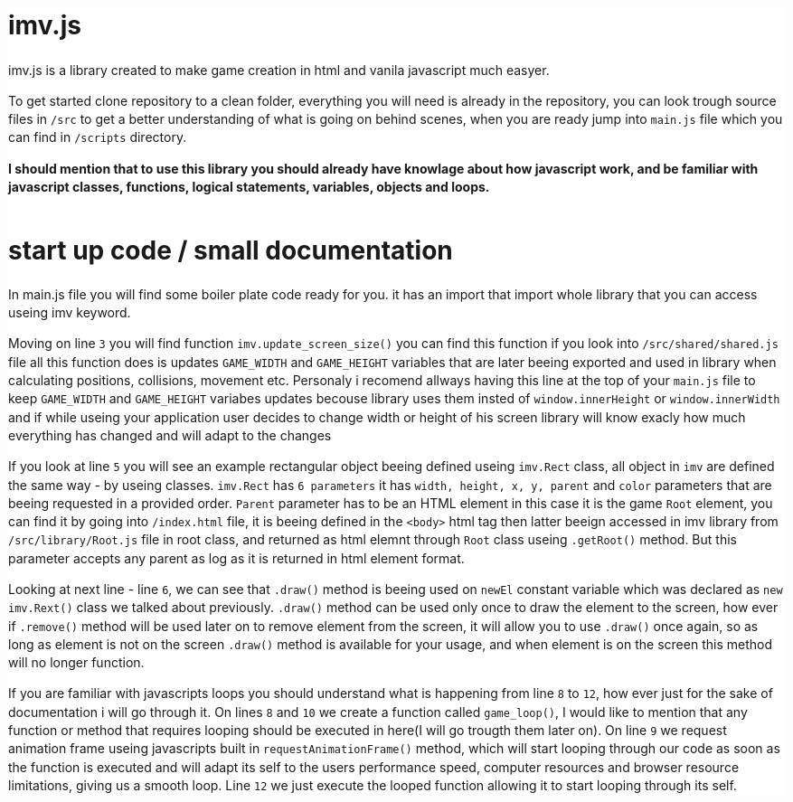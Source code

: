 # imv.js
imv.js is a library created to make game creation in html and vanila javascript much easyer.

To get started clone repository to a clean folder, everything you will need is already in the repository, you can look trough source files in `/src` to get 
a better understanding of what is going on behind scenes, when you are ready jump into `main.js` file which you can find in `/scripts` directory.

**I should mention that to use this library you should already have knowlage about how javascript work, and be familiar with javascript classes, functions, logical statements, variables, objects and loops.**

# start up code / small documentation

In main.js file you will find some boiler plate code ready for you. it has an import that import whole library that you can access useing imv keyword.

Moving on line `3` you will find function `imv.update_screen_size()` you can find this function if you look into `/src/shared/shared.js` file all this function does is
updates `GAME_WIDTH` and `GAME_HEIGHT` variables that are later beeing exported and used in library when calculating positions, collisions, movement etc. Personaly i recomend 
allways having this line at the top of your `main.js` file to keep `GAME_WIDTH` and `GAME_HEIGHT` variabes updates becouse library uses them insted of `window.innerHeight` or `window.innerWidth`
and if while useing your application user decides to change width or height of his screen library will know exacly how much everything has changed and will adapt to the changes

If you look at line `5` you will see an example rectangular object beeing defined useing `imv.Rect` class, all object in `imv` are defined the same way - by useing classes.
`imv.Rect` has `6 parameters` it has `width, height, x, y, parent` and `color` parameters that are beeing requested in a provided order. `Parent` parameter has to be an HTML element
in this case it is the game `Root` element, you can find it by going into `/index.html` file, it is beeing defined in the `<body>` html tag then latter beeign accessed in imv library from 
`/src/library/Root.js` file in root class, and returned as html elemnt through `Root` class useing `.getRoot()` method. But this parameter accepts any parent as log as it is returned in html element format.

Looking at next line - line `6`, we can see that `.draw()` method is beeing used on `newEl` constant variable which was declared as `new imv.Rext()` class we talked about previously.
`.draw()` method can be used only once to draw the element to the screen, how ever if `.remove()` method will be used later on to remove element from the screen, it will allow you to use `.draw()` once again,
so as long as element is not on the screen `.draw()` method is available for your usage, and when element is on the screen this method will no longer function.

If you are familiar with javascripts loops you should understand what is happening from line `8` to `12`, how ever just for the sake of documentation i will go through it.
On lines `8` and `10` we create a function called `game_loop()`, I would like to mention that any function or method that requires looping should be executed in here(I will go trougth them later on).
On line `9` we request animation frame useing javascripts built in `requestAnimationFrame()` method, which will start looping through our code as soon as the function is executed and will adapt its self to the users
performance speed, computer resources and browser resource limitations, giving us a smooth loop.
Line `12` we just execute the looped function allowing it to start looping through its self.
